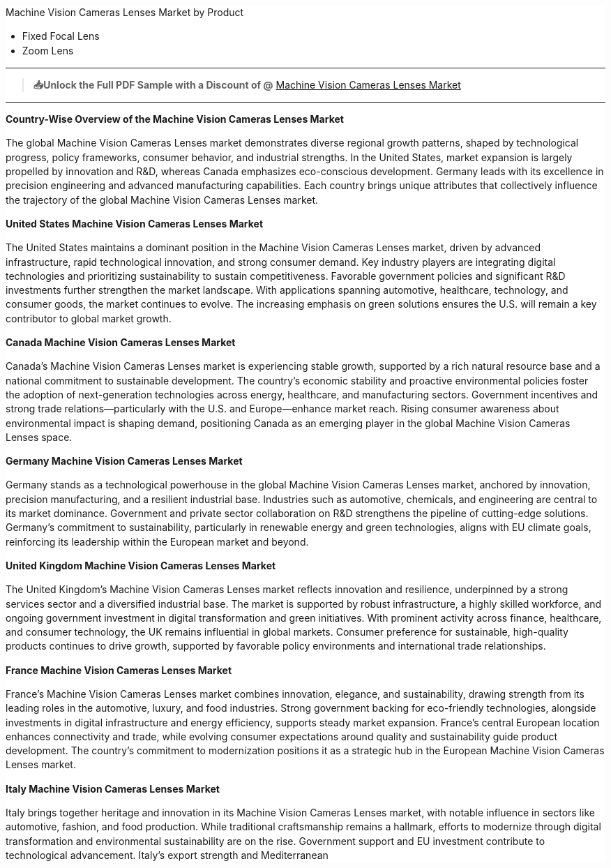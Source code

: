 Machine Vision Cameras Lenses Market by Product</h3><ul><li>Fixed Focal Lens</li><li>Zoom Lens</li></ul></p><hr /><blockquote><p><strong>📥Unlock the Full PDF Sample with a Discount of @</strong> <a href="https://www.marketresearchintellect.com/ask-for-discount/?rid=266474&amp;utm_source=Github-April&amp;utm_medium=019">Machine Vision Cameras Lenses Market</a></p></blockquote><hr /><p class="" data-start="217" data-end="261"><strong data-start="217" data-end="261">Country-Wise Overview of the Machine Vision Cameras Lenses Market</strong></p><p class="" data-start="263" data-end="774">The global Machine Vision Cameras Lenses market demonstrates diverse regional growth patterns, shaped by technological progress, policy frameworks, consumer behavior, and industrial strengths. In the United States, market expansion is largely propelled by innovation and R&amp;D, whereas Canada emphasizes eco-conscious development. Germany leads with its excellence in precision engineering and advanced manufacturing capabilities. Each country brings unique attributes that collectively influence the trajectory of the global Machine Vision Cameras Lenses market.</p><p class="" data-start="776" data-end="1421"><strong data-start="776" data-end="805">United States Machine Vision Cameras Lenses Market</strong></p><p class="" data-start="776" data-end="1421">The United States maintains a dominant position in the Machine Vision Cameras Lenses market, driven by advanced infrastructure, rapid technological innovation, and strong consumer demand. Key industry players are integrating digital technologies and prioritizing sustainability to sustain competitiveness. Favorable government policies and significant R&amp;D investments further strengthen the market landscape. With applications spanning automotive, healthcare, technology, and consumer goods, the market continues to evolve. The increasing emphasis on green solutions ensures the U.S. will remain a key contributor to global market growth.</p><p class="" data-start="1423" data-end="2019"><strong data-start="1423" data-end="1445">Canada Machine Vision Cameras Lenses Market</strong></p><p class="" data-start="1423" data-end="2019">Canada&rsquo;s Machine Vision Cameras Lenses market is experiencing stable growth, supported by a rich natural resource base and a national commitment to sustainable development. The country&rsquo;s economic stability and proactive environmental policies foster the adoption of next-generation technologies across energy, healthcare, and manufacturing sectors. Government incentives and strong trade relations&mdash;particularly with the U.S. and Europe&mdash;enhance market reach. Rising consumer awareness about environmental impact is shaping demand, positioning Canada as an emerging player in the global Machine Vision Cameras Lenses space.</p><p class="" data-start="2021" data-end="2591"><strong data-start="2021" data-end="2044">Germany Machine Vision Cameras Lenses Market</strong></p><p class="" data-start="2021" data-end="2591">Germany stands as a technological powerhouse in the global Machine Vision Cameras Lenses market, anchored by innovation, precision manufacturing, and a resilient industrial base. Industries such as automotive, chemicals, and engineering are central to its market dominance. Government and private sector collaboration on R&amp;D strengthens the pipeline of cutting-edge solutions. Germany&rsquo;s commitment to sustainability, particularly in renewable energy and green technologies, aligns with EU climate goals, reinforcing its leadership within the European market and beyond.</p><p class="" data-start="2593" data-end="3221"><strong data-start="2593" data-end="2623">United Kingdom Machine Vision Cameras Lenses Market</strong></p><p class="" data-start="2593" data-end="3221">The United Kingdom&rsquo;s Machine Vision Cameras Lenses market reflects innovation and resilience, underpinned by a strong services sector and a diversified industrial base. The market is supported by robust infrastructure, a highly skilled workforce, and ongoing government investment in digital transformation and green initiatives. With prominent activity across finance, healthcare, and consumer technology, the UK remains influential in global markets. Consumer preference for sustainable, high-quality products continues to drive growth, supported by favorable policy environments and international trade relationships.</p><p class="" data-start="3223" data-end="3838"><strong data-start="3223" data-end="3245">France Machine Vision Cameras Lenses Market</strong></p><p class="" data-start="3223" data-end="3838">France&rsquo;s Machine Vision Cameras Lenses market combines innovation, elegance, and sustainability, drawing strength from its leading roles in the automotive, luxury, and food industries. Strong government backing for eco-friendly technologies, alongside investments in digital infrastructure and energy efficiency, supports steady market expansion. France&rsquo;s central European location enhances connectivity and trade, while evolving consumer expectations around quality and sustainability guide product development. The country&rsquo;s commitment to modernization positions it as a strategic hub in the European Machine Vision Cameras Lenses market.</p><p class="" data-start="3840" data-end="4422"><strong data-start="3840" data-end="3861">Italy Machine Vision Cameras Lenses Market</strong></p><p class="" data-start="3840" data-end="4422">Italy brings together heritage and innovation in its Machine Vision Cameras Lenses market, with notable influence in sectors like automotive, fashion, and food production. While traditional craftsmanship remains a hallmark, efforts to modernize through digital transformation and environmental sustainability are on the rise. Government support and EU investment contribute to technological advancement. Italy&rsquo;s export strength and Mediterranean